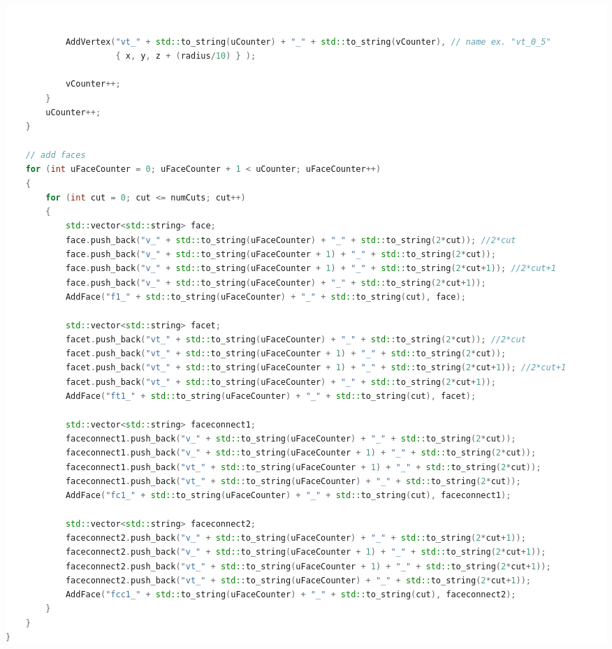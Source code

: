 ```cpp


            AddVertex("vt_" + std::to_string(uCounter) + "_" + std::to_string(vCounter), // name ex. "vt_0_5"
                      { x, y, z + (radius/10) } );

            vCounter++;
        }
        uCounter++;
    }

    // add faces
    for (int uFaceCounter = 0; uFaceCounter + 1 < uCounter; uFaceCounter++)
    {
        for (int cut = 0; cut <= numCuts; cut++)
        {
            std::vector<std::string> face;
            face.push_back("v_" + std::to_string(uFaceCounter) + "_" + std::to_string(2*cut)); //2*cut
            face.push_back("v_" + std::to_string(uFaceCounter + 1) + "_" + std::to_string(2*cut));
            face.push_back("v_" + std::to_string(uFaceCounter + 1) + "_" + std::to_string(2*cut+1)); //2*cut+1
            face.push_back("v_" + std::to_string(uFaceCounter) + "_" + std::to_string(2*cut+1));
            AddFace("f1_" + std::to_string(uFaceCounter) + "_" + std::to_string(cut), face);

            std::vector<std::string> facet;
            facet.push_back("vt_" + std::to_string(uFaceCounter) + "_" + std::to_string(2*cut)); //2*cut
            facet.push_back("vt_" + std::to_string(uFaceCounter + 1) + "_" + std::to_string(2*cut));
            facet.push_back("vt_" + std::to_string(uFaceCounter + 1) + "_" + std::to_string(2*cut+1)); //2*cut+1
            facet.push_back("vt_" + std::to_string(uFaceCounter) + "_" + std::to_string(2*cut+1));
            AddFace("ft1_" + std::to_string(uFaceCounter) + "_" + std::to_string(cut), facet);

            std::vector<std::string> faceconnect1;
            faceconnect1.push_back("v_" + std::to_string(uFaceCounter) + "_" + std::to_string(2*cut));
            faceconnect1.push_back("v_" + std::to_string(uFaceCounter + 1) + "_" + std::to_string(2*cut));
            faceconnect1.push_back("vt_" + std::to_string(uFaceCounter + 1) + "_" + std::to_string(2*cut));
            faceconnect1.push_back("vt_" + std::to_string(uFaceCounter) + "_" + std::to_string(2*cut));
            AddFace("fc1_" + std::to_string(uFaceCounter) + "_" + std::to_string(cut), faceconnect1);

            std::vector<std::string> faceconnect2;
            faceconnect2.push_back("v_" + std::to_string(uFaceCounter) + "_" + std::to_string(2*cut+1));
            faceconnect2.push_back("v_" + std::to_string(uFaceCounter + 1) + "_" + std::to_string(2*cut+1));
            faceconnect2.push_back("vt_" + std::to_string(uFaceCounter + 1) + "_" + std::to_string(2*cut+1));
            faceconnect2.push_back("vt_" + std::to_string(uFaceCounter) + "_" + std::to_string(2*cut+1));
            AddFace("fcc1_" + std::to_string(uFaceCounter) + "_" + std::to_string(cut), faceconnect2);
        }
    }
}
```
